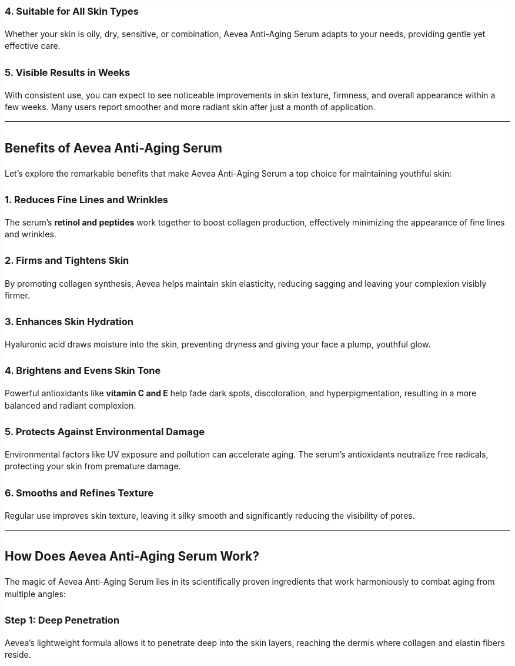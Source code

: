 ### **4. Suitable for All Skin Types**  
Whether your skin is oily, dry, sensitive, or combination, Aevea Anti-Aging Serum adapts to your needs, providing gentle yet effective care.  

### **5. Visible Results in Weeks**  
With consistent use, you can expect to see noticeable improvements in skin texture, firmness, and overall appearance within a few weeks. Many users report smoother and more radiant skin after just a month of application.  

---

## **Benefits of Aevea Anti-Aging Serum**

Let’s explore the remarkable benefits that make Aevea Anti-Aging Serum a top choice for maintaining youthful skin:  

### **1. Reduces Fine Lines and Wrinkles**  
The serum’s **retinol and peptides** work together to boost collagen production, effectively minimizing the appearance of fine lines and wrinkles.  

### **2. Firms and Tightens Skin**  
By promoting collagen synthesis, Aevea helps maintain skin elasticity, reducing sagging and leaving your complexion visibly firmer.  

### **3. Enhances Skin Hydration**  
Hyaluronic acid draws moisture into the skin, preventing dryness and giving your face a plump, youthful glow.  

### **4. Brightens and Evens Skin Tone**  
Powerful antioxidants like **vitamin C and E** help fade dark spots, discoloration, and hyperpigmentation, resulting in a more balanced and radiant complexion.  

### **5. Protects Against Environmental Damage**  
Environmental factors like UV exposure and pollution can accelerate aging. The serum’s antioxidants neutralize free radicals, protecting your skin from premature damage.  

### **6. Smooths and Refines Texture**  
Regular use improves skin texture, leaving it silky smooth and significantly reducing the visibility of pores.  

---

## **How Does Aevea Anti-Aging Serum Work?**

The magic of Aevea Anti-Aging Serum lies in its scientifically proven ingredients that work harmoniously to combat aging from multiple angles:  

### **Step 1: Deep Penetration**  
Aevea’s lightweight formula allows it to penetrate deep into the skin layers, reaching the dermis where collagen and elastin fibers reside.  
